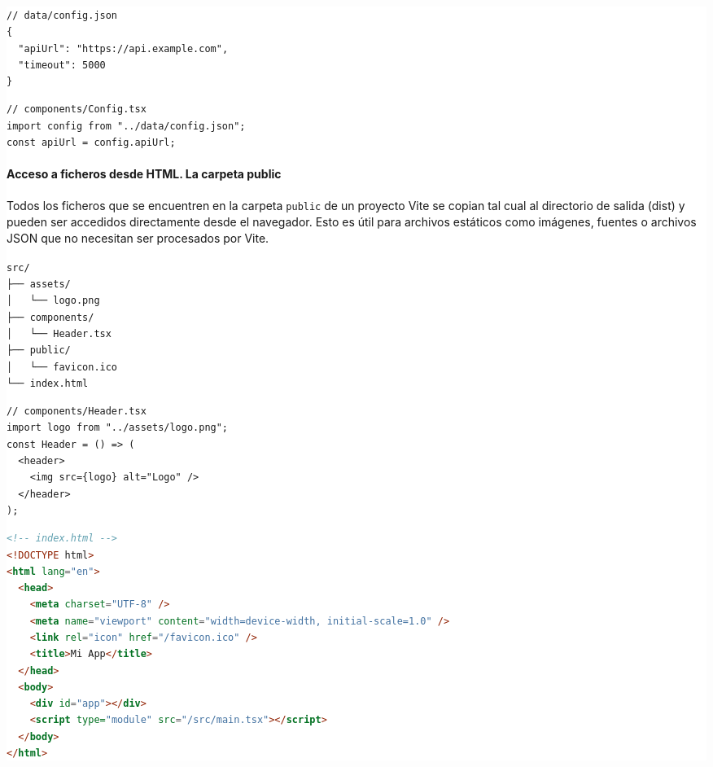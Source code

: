 ```tsx
// data/config.json
{
  "apiUrl": "https://api.example.com",
  "timeout": 5000
}
```

```tsx
// components/Config.tsx
import config from "../data/config.json";
const apiUrl = config.apiUrl;
```

#### Acceso a ficheros desde HTML. La carpeta public

Todos los ficheros que se encuentren en la carpeta `public` de un proyecto Vite se copian tal cual al directorio de salida (dist) y pueden ser accedidos directamente desde el navegador. Esto es útil para archivos estáticos como imágenes, fuentes o archivos JSON que no necesitan ser procesados por Vite.

```bash
src/
├── assets/
│   └── logo.png
├── components/
│   └── Header.tsx
├── public/
│   └── favicon.ico
└── index.html
```

```tsx
// components/Header.tsx
import logo from "../assets/logo.png";
const Header = () => (
  <header>
    <img src={logo} alt="Logo" />
  </header>
);
```

```html
<!-- index.html -->
<!DOCTYPE html>
<html lang="en">
  <head>
    <meta charset="UTF-8" />
    <meta name="viewport" content="width=device-width, initial-scale=1.0" />
    <link rel="icon" href="/favicon.ico" />
    <title>Mi App</title>
  </head>
  <body>
    <div id="app"></div>
    <script type="module" src="/src/main.tsx"></script>
  </body>
</html>
```
